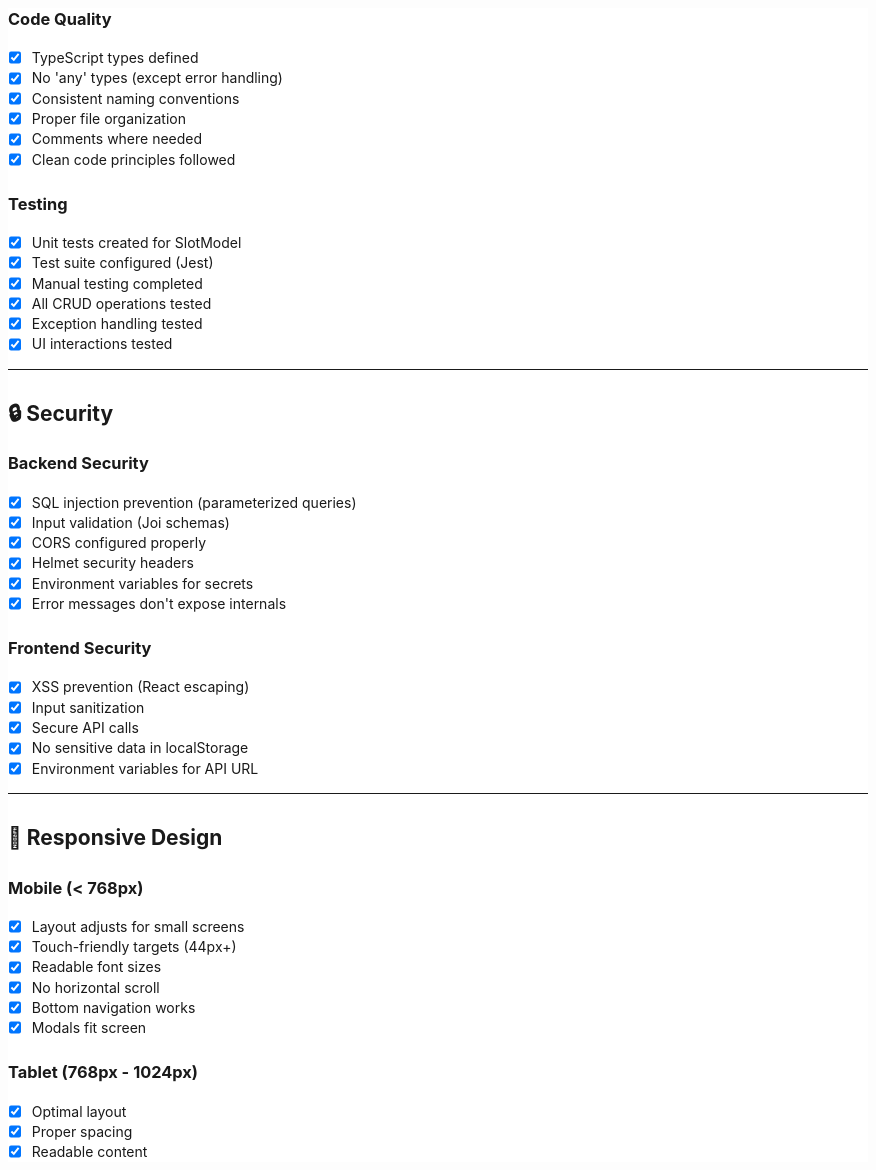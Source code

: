 ### Code Quality
- [x] TypeScript types defined
- [x] No 'any' types (except error handling)
- [x] Consistent naming conventions
- [x] Proper file organization
- [x] Comments where needed
- [x] Clean code principles followed

### Testing
- [x] Unit tests created for SlotModel
- [x] Test suite configured (Jest)
- [x] Manual testing completed
- [x] All CRUD operations tested
- [x] Exception handling tested
- [x] UI interactions tested

---

## 🔒 Security

### Backend Security
- [x] SQL injection prevention (parameterized queries)
- [x] Input validation (Joi schemas)
- [x] CORS configured properly
- [x] Helmet security headers
- [x] Environment variables for secrets
- [x] Error messages don't expose internals

### Frontend Security
- [x] XSS prevention (React escaping)
- [x] Input sanitization
- [x] Secure API calls
- [x] No sensitive data in localStorage
- [x] Environment variables for API URL

---

## 📱 Responsive Design

### Mobile (< 768px)
- [x] Layout adjusts for small screens
- [x] Touch-friendly targets (44px+)
- [x] Readable font sizes
- [x] No horizontal scroll
- [x] Bottom navigation works
- [x] Modals fit screen

### Tablet (768px - 1024px)
- [x] Optimal layout
- [x] Proper spacing
- [x] Readable content

